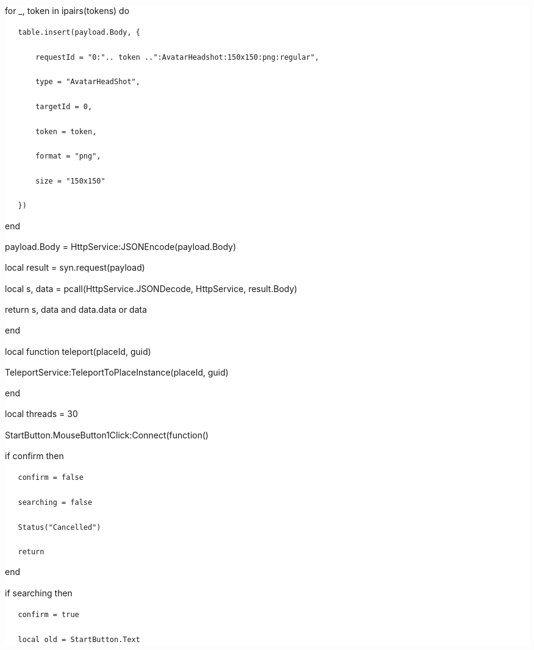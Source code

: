    for _, token in ipairs(tokens) do

       table.insert(payload.Body, {

           requestId = "0:".. token ..":AvatarHeadshot:150x150:png:regular",

           type = "AvatarHeadShot",

           targetId = 0,

           token = token,

           format = "png",

           size = "150x150"

       })

   end



   payload.Body = HttpService:JSONEncode(payload.Body)

   local result = syn.request(payload)

   local s, data = pcall(HttpService.JSONDecode, HttpService, result.Body)

   return s, data and data.data or data

end



local function teleport(placeId, guid)

   TeleportService:TeleportToPlaceInstance(placeId, guid)

end





local threads = 30



StartButton.MouseButton1Click:Connect(function()

   if confirm then

       confirm = false

       searching = false

       Status("Cancelled")

       return

   end



   if searching then

       confirm = true

       local old = StartButton.Text
